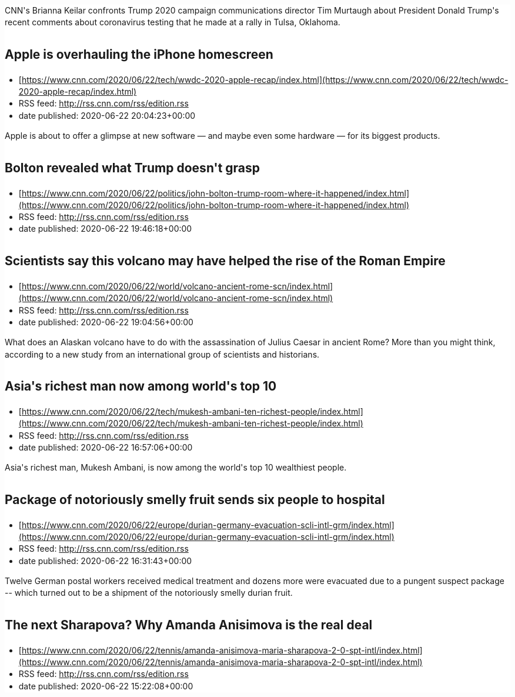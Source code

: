 CNN's Brianna Keilar confronts Trump 2020 campaign communications director Tim Murtaugh about President Donald Trump's recent comments about coronavirus testing that he made at a rally in Tulsa, Oklahoma.

## Apple is overhauling the iPhone homescreen
 - [https://www.cnn.com/2020/06/22/tech/wwdc-2020-apple-recap/index.html](https://www.cnn.com/2020/06/22/tech/wwdc-2020-apple-recap/index.html)
 - RSS feed: http://rss.cnn.com/rss/edition.rss
 - date published: 2020-06-22 20:04:23+00:00

Apple is about to offer a glimpse at new software — and maybe even some hardware — for its biggest products.

## Bolton revealed what Trump doesn't grasp
 - [https://www.cnn.com/2020/06/22/politics/john-bolton-trump-room-where-it-happened/index.html](https://www.cnn.com/2020/06/22/politics/john-bolton-trump-room-where-it-happened/index.html)
 - RSS feed: http://rss.cnn.com/rss/edition.rss
 - date published: 2020-06-22 19:46:18+00:00



## Scientists say this volcano may have helped the rise of the Roman Empire
 - [https://www.cnn.com/2020/06/22/world/volcano-ancient-rome-scn/index.html](https://www.cnn.com/2020/06/22/world/volcano-ancient-rome-scn/index.html)
 - RSS feed: http://rss.cnn.com/rss/edition.rss
 - date published: 2020-06-22 19:04:56+00:00

What does an Alaskan volcano have to do with the assassination of Julius Caesar in ancient Rome? More than you might think, according to a new study from an international group of scientists and historians.

## Asia's richest man now among world's top 10
 - [https://www.cnn.com/2020/06/22/tech/mukesh-ambani-ten-richest-people/index.html](https://www.cnn.com/2020/06/22/tech/mukesh-ambani-ten-richest-people/index.html)
 - RSS feed: http://rss.cnn.com/rss/edition.rss
 - date published: 2020-06-22 16:57:06+00:00

Asia's richest man, Mukesh Ambani, is now among the world's top 10 wealthiest people.

## Package of notoriously smelly fruit sends six people to hospital
 - [https://www.cnn.com/2020/06/22/europe/durian-germany-evacuation-scli-intl-grm/index.html](https://www.cnn.com/2020/06/22/europe/durian-germany-evacuation-scli-intl-grm/index.html)
 - RSS feed: http://rss.cnn.com/rss/edition.rss
 - date published: 2020-06-22 16:31:43+00:00

Twelve German postal workers received medical treatment and dozens more were evacuated due to a pungent suspect package -- which turned out to be a shipment of the notoriously smelly durian fruit.

## The next Sharapova? Why Amanda Anisimova is the real deal
 - [https://www.cnn.com/2020/06/22/tennis/amanda-anisimova-maria-sharapova-2-0-spt-intl/index.html](https://www.cnn.com/2020/06/22/tennis/amanda-anisimova-maria-sharapova-2-0-spt-intl/index.html)
 - RSS feed: http://rss.cnn.com/rss/edition.rss
 - date published: 2020-06-22 15:22:08+00:00
